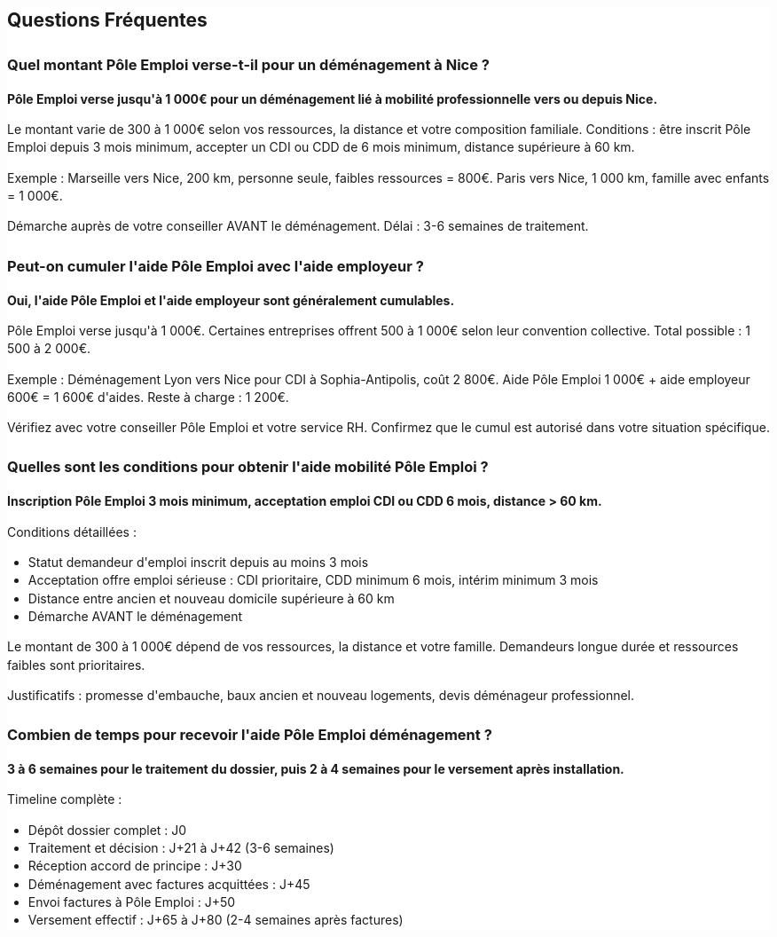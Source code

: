 
## Questions Fréquentes

### Quel montant Pôle Emploi verse-t-il pour un déménagement à Nice ?

**Pôle Emploi verse jusqu'à 1 000€ pour un déménagement lié à mobilité professionnelle vers ou depuis Nice.**

Le montant varie de 300 à 1 000€ selon vos ressources, la distance et votre composition familiale. Conditions : être inscrit Pôle Emploi depuis 3 mois minimum, accepter un CDI ou CDD de 6 mois minimum, distance supérieure à 60 km.

Exemple : Marseille vers Nice, 200 km, personne seule, faibles ressources = 800€. Paris vers Nice, 1 000 km, famille avec enfants = 1 000€.

Démarche auprès de votre conseiller AVANT le déménagement. Délai : 3-6 semaines de traitement.

### Peut-on cumuler l'aide Pôle Emploi avec l'aide employeur ?

**Oui, l'aide Pôle Emploi et l'aide employeur sont généralement cumulables.**

Pôle Emploi verse jusqu'à 1 000€. Certaines entreprises offrent 500 à 1 000€ selon leur convention collective. Total possible : 1 500 à 2 000€.

Exemple : Déménagement Lyon vers Nice pour CDI à Sophia-Antipolis, coût 2 800€. Aide Pôle Emploi 1 000€ + aide employeur 600€ = 1 600€ d'aides. Reste à charge : 1 200€.

Vérifiez avec votre conseiller Pôle Emploi et votre service RH. Confirmez que le cumul est autorisé dans votre situation spécifique.

### Quelles sont les conditions pour obtenir l'aide mobilité Pôle Emploi ?

**Inscription Pôle Emploi 3 mois minimum, acceptation emploi CDI ou CDD 6 mois, distance > 60 km.**

Conditions détaillées :
- Statut demandeur d'emploi inscrit depuis au moins 3 mois
- Acceptation offre emploi sérieuse : CDI prioritaire, CDD minimum 6 mois, intérim minimum 3 mois
- Distance entre ancien et nouveau domicile supérieure à 60 km
- Démarche AVANT le déménagement

Le montant de 300 à 1 000€ dépend de vos ressources, la distance et votre famille. Demandeurs longue durée et ressources faibles sont prioritaires.

Justificatifs : promesse d'embauche, baux ancien et nouveau logements, devis déménageur professionnel.

### Combien de temps pour recevoir l'aide Pôle Emploi déménagement ?

**3 à 6 semaines pour le traitement du dossier, puis 2 à 4 semaines pour le versement après installation.**

Timeline complète :
- Dépôt dossier complet : J0
- Traitement et décision : J+21 à J+42 (3-6 semaines)
- Réception accord de principe : J+30
- Déménagement avec factures acquittées : J+45
- Envoi factures à Pôle Emploi : J+50
- Versement effectif : J+65 à J+80 (2-4 semaines après factures)
